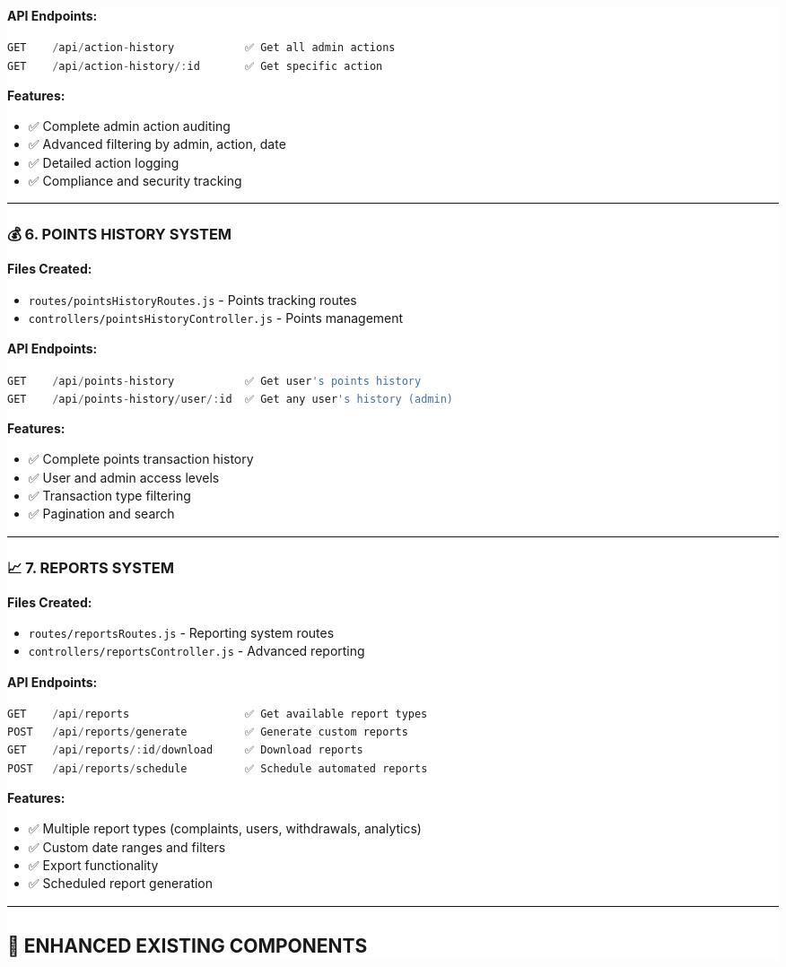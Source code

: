 **API Endpoints:**
```javascript
GET    /api/action-history           ✅ Get all admin actions
GET    /api/action-history/:id       ✅ Get specific action
```

**Features:**
- ✅ Complete admin action auditing
- ✅ Advanced filtering by admin, action, date
- ✅ Detailed action logging
- ✅ Compliance and security tracking

---

### 💰 **6. POINTS HISTORY SYSTEM**
**Files Created:**
- `routes/pointsHistoryRoutes.js` - Points tracking routes
- `controllers/pointsHistoryController.js` - Points management

**API Endpoints:**
```javascript
GET    /api/points-history           ✅ Get user's points history
GET    /api/points-history/user/:id  ✅ Get any user's history (admin)
```

**Features:**
- ✅ Complete points transaction history
- ✅ User and admin access levels
- ✅ Transaction type filtering
- ✅ Pagination and search

---

### 📈 **7. REPORTS SYSTEM**
**Files Created:**
- `routes/reportsRoutes.js` - Reporting system routes
- `controllers/reportsController.js` - Advanced reporting

**API Endpoints:**
```javascript
GET    /api/reports                  ✅ Get available report types
POST   /api/reports/generate         ✅ Generate custom reports
GET    /api/reports/:id/download     ✅ Download reports
POST   /api/reports/schedule         ✅ Schedule automated reports
```

**Features:**
- ✅ Multiple report types (complaints, users, withdrawals, analytics)
- ✅ Custom date ranges and filters
- ✅ Export functionality
- ✅ Scheduled report generation

---

## 🔧 **ENHANCED EXISTING COMPONENTS**
